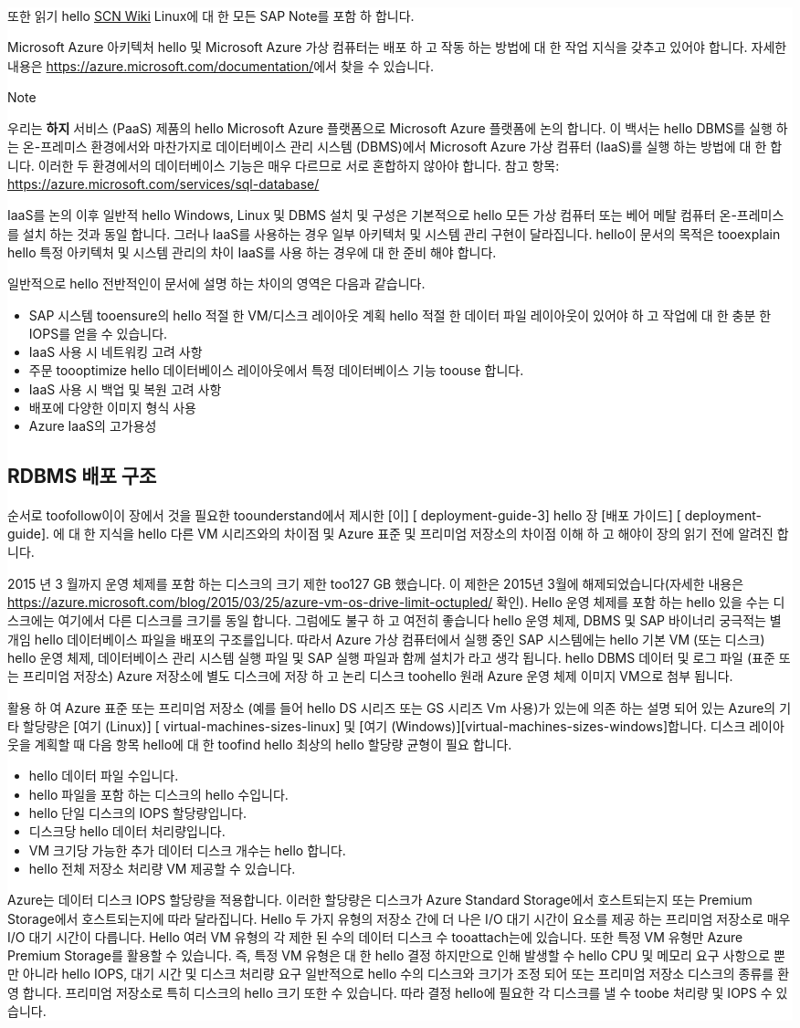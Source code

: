 
또한 읽기 hello [SCN Wiki](https://wiki.scn.sap.com/wiki/display/HOME/SAPonLinuxNotes) Linux에 대 한 모든 SAP Note를 포함 하 합니다.

Microsoft Azure 아키텍처 hello 및 Microsoft Azure 가상 컴퓨터는 배포 하 고 작동 하는 방법에 대 한 작업 지식을 갖추고 있어야 합니다. 자세한 내용은 <https://azure.microsoft.com/documentation/>에서 찾을 수 있습니다.

> [!NOTE]
> 우리는 **하지** 서비스 (PaaS) 제품의 hello Microsoft Azure 플랫폼으로 Microsoft Azure 플랫폼에 논의 합니다. 이 백서는 hello DBMS를 실행 하는 온-프레미스 환경에서와 마찬가지로 데이터베이스 관리 시스템 (DBMS)에서 Microsoft Azure 가상 컴퓨터 (IaaS)를 실행 하는 방법에 대 한 합니다. 이러한 두 환경에서의 데이터베이스 기능은 매우 다르므로 서로 혼합하지 않아야 합니다. 참고 항목: <https://azure.microsoft.com/services/sql-database/>
> 
> 

IaaS를 논의 이후 일반적 hello Windows, Linux 및 DBMS 설치 및 구성은 기본적으로 hello 모든 가상 컴퓨터 또는 베어 메탈 컴퓨터 온-프레미스를 설치 하는 것과 동일 합니다. 그러나 IaaS를 사용하는 경우 일부 아키텍처 및 시스템 관리 구현이 달라집니다. hello이 문서의 목적은 tooexplain hello 특정 아키텍처 및 시스템 관리의 차이 IaaS를 사용 하는 경우에 대 한 준비 해야 합니다.

일반적으로 hello 전반적인이 문서에 설명 하는 차이의 영역은 다음과 같습니다.

* SAP 시스템 tooensure의 hello 적절 한 VM/디스크 레이아웃 계획 hello 적절 한 데이터 파일 레이아웃이 있어야 하 고 작업에 대 한 충분 한 IOPS를 얻을 수 있습니다.
* IaaS 사용 시 네트워킹 고려 사항
* 주문 toooptimize hello 데이터베이스 레이아웃에서 특정 데이터베이스 기능 toouse 합니다.
* IaaS 사용 시 백업 및 복원 고려 사항
* 배포에 다양한 이미지 형식 사용
* Azure IaaS의 고가용성

## <a name="65fa79d6-a85f-47ee-890b-22e794f51a64"></a>RDBMS 배포 구조
순서로 toofollow이이 장에서 것을 필요한 toounderstand에서 제시한 [이] [ deployment-guide-3] hello 장 [배포 가이드] [ deployment-guide]. 에 대 한 지식을 hello 다른 VM 시리즈와의 차이점 및 Azure 표준 및 프리미엄 저장소의 차이점 이해 하 고 해야이 장의 읽기 전에 알려진 합니다.

2015 년 3 월까지 운영 체제를 포함 하는 디스크의 크기 제한 too127 GB 했습니다. 이 제한은 2015년 3월에 해제되었습니다(자세한 내용은 <https://azure.microsoft.com/blog/2015/03/25/azure-vm-os-drive-limit-octupled/> 확인). Hello 운영 체제를 포함 하는 hello 있을 수는 디스크에는 여기에서 다른 디스크를 크기를 동일 합니다. 그럼에도 불구 하 고 여전히 좋습니다 hello 운영 체제, DBMS 및 SAP 바이너리 궁극적는 별개임 hello 데이터베이스 파일을 배포의 구조를입니다. 따라서 Azure 가상 컴퓨터에서 실행 중인 SAP 시스템에는 hello 기본 VM (또는 디스크) hello 운영 체제, 데이터베이스 관리 시스템 실행 파일 및 SAP 실행 파일과 함께 설치가 라고 생각 됩니다. hello DBMS 데이터 및 로그 파일 (표준 또는 프리미엄 저장소) Azure 저장소에 별도 디스크에 저장 하 고 논리 디스크 toohello 원래 Azure 운영 체제 이미지 VM으로 첨부 됩니다. 

활용 하 여 Azure 표준 또는 프리미엄 저장소 (예를 들어 hello DS 시리즈 또는 GS 시리즈 Vm 사용)가 있는에 의존 하는 설명 되어 있는 Azure의 기타 할당량은 [여기 (Linux)] [ virtual-machines-sizes-linux] 및 [여기 (Windows)][virtual-machines-sizes-windows]합니다. 디스크 레이아웃을 계획할 때 다음 항목 hello에 대 한 toofind hello 최상의 hello 할당량 균형이 필요 합니다.

* hello 데이터 파일 수입니다.
* hello 파일을 포함 하는 디스크의 hello 수입니다.
* hello 단일 디스크의 IOPS 할당량입니다.
* 디스크당 hello 데이터 처리량입니다.
* VM 크기당 가능한 추가 데이터 디스크 개수는 hello 합니다.
* hello 전체 저장소 처리량 VM 제공할 수 있습니다.

Azure는 데이터 디스크 IOPS 할당량을 적용합니다. 이러한 할당량은 디스크가 Azure Standard Storage에서 호스트되는지 또는 Premium Storage에서 호스트되는지에 따라 달라집니다. Hello 두 가지 유형의 저장소 간에 더 나은 I/O 대기 시간이 요소를 제공 하는 프리미엄 저장소로 매우 I/O 대기 시간이 다릅니다. Hello 여러 VM 유형의 각 제한 된 수의 데이터 디스크 수 tooattach는에 있습니다. 또한 특정 VM 유형만 Azure Premium Storage를 활용할 수 있습니다. 즉, 특정 VM 유형은 대 한 hello 결정 하지만으로 인해 발생할 수 hello CPU 및 메모리 요구 사항으로 뿐만 아니라 hello IOPS, 대기 시간 및 디스크 처리량 요구 일반적으로 hello 수의 디스크와 크기가 조정 되어 또는 프리미엄 저장소 디스크의 종류를 환영 합니다. 프리미엄 저장소로 특히 디스크의 hello 크기 또한 수 있습니다. 따라 결정 hello에 필요한 각 디스크를 낼 수 toobe 처리량 및 IOPS 수 있습니다.


[comment]: <> (ARM에서 여전히 true인 경우 MSSedusch TODO 테스트)